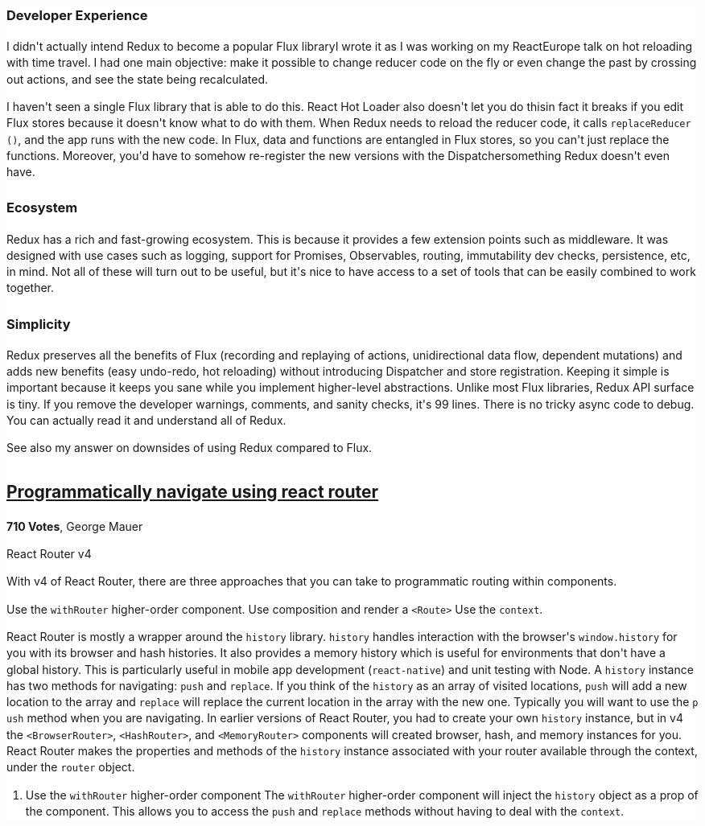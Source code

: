 ### Developer Experience

I didn't actually intend Redux to become a popular Flux libraryI wrote it as I was working on my ReactEurope talk on hot reloading with time travel. I had one main objective: make it possible to change reducer code on the fly or even change the past by crossing out actions, and see the state being recalculated.

I haven't seen a single Flux library that is able to do this. React Hot Loader also doesn't let you do thisin fact it breaks if you edit Flux stores because it doesn't know what to do with them.
When Redux needs to reload the reducer code, it calls `replaceReducer()`, and the app runs with the new code. In Flux, data and functions are entangled in Flux stores, so you can't just replace the functions. Moreover, you'd have to somehow re-register the new versions with the Dispatchersomething Redux doesn't even have.

### Ecosystem

Redux has a rich and fast-growing ecosystem. This is because it provides a few extension points such as middleware. It was designed with use cases such as logging, support for Promises, Observables, routing, immutability dev checks, persistence, etc, in mind. Not all of these will turn out to be useful, but it's nice to have access to a set of tools that can be easily combined to work together.

### Simplicity

Redux preserves all the benefits of Flux (recording and replaying of actions, unidirectional data flow, dependent mutations) and adds new benefits (easy undo-redo, hot reloading) without introducing Dispatcher and store registration.
Keeping it simple is important because it keeps you sane while you implement higher-level abstractions.
Unlike most Flux libraries, Redux API surface is tiny. If you remove the developer warnings, comments, and sanity checks, it's 99 lines. There is no tricky async code to debug.
You can actually read it and understand all of Redux.

See also my answer on downsides of using Redux compared to Flux.

## [Programmatically navigate using react router](https://stackoverflow.com/questions/31079081/programmatically-navigate-using-react-router)

**710 Votes**, George Mauer

React Router v4

With v4 of React Router, there are three approaches that you can take to programmatic routing within components.

Use the `withRouter` higher-order component.
Use composition and render a `<Route>`
Use the `context`.

React Router is mostly a wrapper around the `history` library. `history` handles interaction with the browser's `window.history` for you with its browser and hash histories. It also provides a memory history which is useful for environments that don't have a global history. This is particularly useful in mobile app development (`react-native`) and unit testing with Node.
A `history` instance has two methods for navigating: `push` and `replace`. If you think of the `history` as an array of visited locations, `push` will add a new location to the array and `replace` will replace the current location in the array with the new one. Typically you will want to use the `push` method when you are navigating.
In earlier versions of React Router, you had to create your own `history` instance, but in v4 the `<BrowserRouter>`, `<HashRouter>`, and `<MemoryRouter>` components will created browser, hash, and memory instances for you. React Router makes the properties and methods of the `history` instance associated with your router available through the context, under the `router` object.
1. Use the `withRouter` higher-order component
The `withRouter` higher-order component will inject the `history` object as a prop of the component. This allows you to access the `push` and `replace` methods without having to deal with the `context`.
